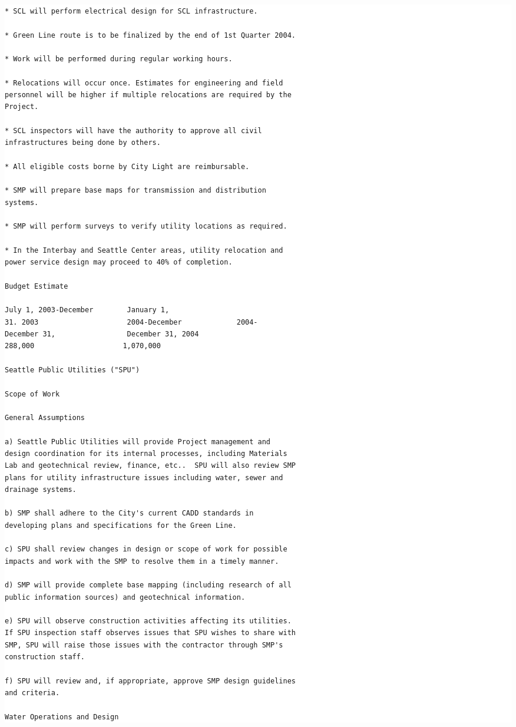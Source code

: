     * SCL will perform electrical design for SCL infrastructure.  
  
    * Green Line route is to be finalized by the end of 1st Quarter 2004.  
  
    * Work will be performed during regular working hours.  
  
    * Relocations will occur once. Estimates for engineering and field  
    personnel will be higher if multiple relocations are required by the  
    Project.  
  
    * SCL inspectors will have the authority to approve all civil  
    infrastructures being done by others.  
  
    * All eligible costs borne by City Light are reimbursable.  
  
    * SMP will prepare base maps for transmission and distribution  
    systems.  
  
    * SMP will perform surveys to verify utility locations as required.  
  
    * In the Interbay and Seattle Center areas, utility relocation and  
    power service design may proceed to 40% of completion.  
  
    Budget Estimate  
  
    July 1, 2003-December        January 1,  
    31. 2003                     2004-December             2004-  
    December 31,                 December 31, 2004  
    288,000                     1,070,000  
  
    Seattle Public Utilities ("SPU")  
  
    Scope of Work  
  
    General Assumptions  
  
    a) Seattle Public Utilities will provide Project management and  
    design coordination for its internal processes, including Materials  
    Lab and geotechnical review, finance, etc..  SPU will also review SMP  
    plans for utility infrastructure issues including water, sewer and  
    drainage systems.  
  
    b) SMP shall adhere to the City's current CADD standards in  
    developing plans and specifications for the Green Line.  
  
    c) SPU shall review changes in design or scope of work for possible  
    impacts and work with the SMP to resolve them in a timely manner.  
  
    d) SMP will provide complete base mapping (including research of all  
    public information sources) and geotechnical information.  
  
    e) SPU will observe construction activities affecting its utilities.  
    If SPU inspection staff observes issues that SPU wishes to share with  
    SMP, SPU will raise those issues with the contractor through SMP's  
    construction staff.  
  
    f) SPU will review and, if appropriate, approve SMP design guidelines  
    and criteria.  
  
    Water Operations and Design  
  